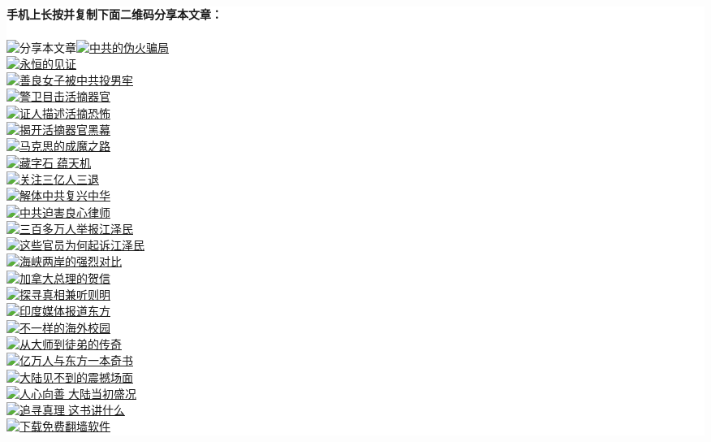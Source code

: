 <strong>手机上长按并复制下面二维码分享本文章：</strong><br><br><img src="https://chart.apis.google.com/chart?cht=qr&chs=240x240&choe=UTF-8&chld=M|2&chl=https://github.com/19920513/djy/blob/master/gb/16/9/28/n8345110.md%231" title="分享本文章"></td><td VALIGN=TOP><a href="https://github.com/19920513/djy/blob/master/gb/16/1/21/n4622075.md?dfh#1" target="_blank"><img src="https://raw.githubusercontent.com/19920513/djy/master/gb/300/wei-f1.jpg" title="中共的伪火骗局"  alt="中共的伪火骗局"></a><br><a href="https://github.com/19920513/www/blob/master/README.md?dfh#9" target="_blank"><img src="https://raw.githubusercontent.com/19920513/djy/master/gb/300/yong-h.jpg" title="永恒的见证"  alt="永恒的见证"></a><br><a href="https://github.com/19920513/djy/blob/master/gb/13/9/29/n3974789.md?dfh#1" target="_blank"><img src="https://raw.githubusercontent.com/19920513/djy/master/gb/300/shang-lnz.jpg" title="善良女子被中共投男牢"  alt="善良女子被中共投男牢"></a><br><a href="https://github.com/19920513/djy/blob/master/gb/16/3/16/n4663449.md?dfh#1" target="_blank"><img src="https://raw.githubusercontent.com/19920513/djy/master/gb/300/huo-z3.jpg" title="警卫目击活摘器官"  alt="警卫目击活摘器官"></a><br><a href="https://github.com/19920513/djy/blob/master/gb/16/8/7/n8177641.md?dfh#1" target="_blank"><img src="https://raw.githubusercontent.com/19920513/djy/master/gb/300/huo-z4.jpg" title="证人描述活摘恐怖"  alt="证人描述活摘恐怖"></a><br><a href="https://github.com/19920513/djy/blob/master/gb/10/4/19/n2881569.md?dfh#1" target="_blank"><img src="https://raw.githubusercontent.com/19920513/djy/master/gb/300/huo-z1.jpg" title="揭开活摘器官黑幕"  alt="揭开活摘器官黑幕"></a><br><a href="https://github.com/19920513/djy/blob/master/gb/10/11/7/n3077476.md?dfh#1" target="_blank"><img src="https://raw.githubusercontent.com/19920513/djy/master/gb/300/ma-ks.jpg" title="马克思的成魔之路"  alt="马克思的成魔之路"></a><br><a href="https://github.com/19920513/djy/blob/master/gb/14/6/9/n4173977.md?dfh#1" target="_blank"><img src="https://raw.githubusercontent.com/19920513/djy/master/gb/300/chang-zs.jpg" title="藏字石 蕴天机"  alt="藏字石 蕴天机"></a><br><a href="https://github.com/19920513/djy/blob/master/gb/18/5/10/n10381511.md?dfh#1" target="_blank"><img src="https://raw.githubusercontent.com/19920513/djy/master/gb/300/st1.jpg" title="关注三亿人三退"  alt="关注三亿人三退"></a><br><a href="https://github.com/19920513/djy/blob/master/gb/18/3/21/n10237682.md?dfh#1" target="_blank"><img src="https://raw.githubusercontent.com/19920513/djy/master/gb/300/jie-t.jpg" title="解体中共复兴中华"  alt="解体中共复兴中华"></a><br><a href="https://github.com/19920513/djy/blob/master/gb/9/2/9/n2422991.md?dfh#1" target="_blank"><img src="https://raw.githubusercontent.com/19920513/djy/master/gb/300/gao-zs.jpg" title="中共迫害良心律师"  alt="中共迫害良心律师"></a><br><a href="https://github.com/19920513/djy/blob/master/gb/18/12/9/n10900044.md?dfh#1" target="_blank"><img src="https://raw.githubusercontent.com/19920513/djy/master/gb/300/sj1.jpg" title="三百多万人举报江泽民"  alt="三百多万人举报江泽民"></a><br><a href="https://github.com/19920513/djy/blob/master/gb/18/8/28/n10672014.md?dfh#1" target="_blank"><img src="https://raw.githubusercontent.com/19920513/djy/master/gb/300/sj2.jpg" title="这些官员为何起诉江泽民"  alt="这些官员为何起诉江泽民"></a><br><a href="https://github.com/19920513/djy/blob/master/gb/8/12/18/n2367165.md?dfh#1" target="_blank"><img src="https://raw.githubusercontent.com/19920513/djy/master/gb/300/liangan.jpg" title="海峡两岸的强烈对比"  alt="海峡两岸的强烈对比"></a><br><a href="https://github.com/19920513/djy/blob/master/gb/15/12/10/n4593139.md?dfh#1" target="_blank"><img src="https://raw.githubusercontent.com/19920513/djy/master/gb/300/jia-ndzl.jpg" title="加拿大总理的贺信"  alt="加拿大总理的贺信"></a><br><a href="https://github.com/19920513/djy/blob/master/gb/11/6/17/n3289382.md?dfh#1" target="_blank"><img src="https://raw.githubusercontent.com/19920513/djy/master/gb/300/xiao-wd.jpg" title="探寻真相兼听则明"  alt="探寻真相兼听则明"></a><br><a href="https://github.com/19920513/djy/blob/master/gb/18/10/27/n10812623.md?dfh#1" target="_blank"><img src="https://raw.githubusercontent.com/19920513/djy/master/gb/300/yindu.jpg" title="印度媒体报道东方"  alt="印度媒体报道东方"></a><br><a href="https://github.com/19920513/djy/blob/master/gb/18/6/9/n10469652.md?dfh#1" target="_blank"><img src="https://raw.githubusercontent.com/19920513/djy/master/gb/300/xie-j.jpg" title="不一样的海外校园"  alt="不一样的海外校园"></a><br><a href="https://github.com/19920513/djy/blob/master/gb/7/4/5/n1669415.md?dfh#1" target="_blank"><img src="https://raw.githubusercontent.com/19920513/djy/master/gb/300/li-up.jpg" title="从大师到徒弟的传奇"  alt="从大师到徒弟的传奇"></a><br><a href="https://github.com/19920513/djy/blob/master/gb/17/5/26/n9191512.md?dfh#1" target="_blank"><img src="https://raw.githubusercontent.com/19920513/djy/master/gb/300/zfl2.jpg" title="亿万人与东方一本奇书"  alt="亿万人与东方一本奇书"></a><br><a href="https://github.com/19920513/djy/blob/master/gb/13/11/27/n4020290.md?dfh#1" target="_blank"><img src="https://raw.githubusercontent.com/19920513/djy/master/gb/300/zhen-h.jpg" title="大陆见不到的震撼场面"  alt="大陆见不到的震撼场面"></a><br><a href="https://github.com/19920513/djy/blob/master/gb/15/7/17/n4482910.md?dfh#1" target="_blank"><img src="https://raw.githubusercontent.com/19920513/djy/master/gb/300/dalu-sk.jpg" title="人心向善 大陆当初盛况"  alt="人心向善 大陆当初盛况"></a><br><a href="https://github.com/19920513/djy/blob/master/gb/19/1/5/n10955468.md?dfh#1" target="_blank"><img src="https://raw.githubusercontent.com/19920513/djy/master/gb/300/zfl1.jpg" title="追寻真理 这书讲什么"  alt="追寻真理 这书讲什么"></a><br><a href="https://github.com/19920513/www/blob/master/README.md?dfh#1" target="_blank"><img src="https://raw.githubusercontent.com/19920513/djy/master/gb/300/fq1.jpg" title="下载免费翻墙软件"  alt="下载免费翻墙软件"></a><br></td></tr></table>
